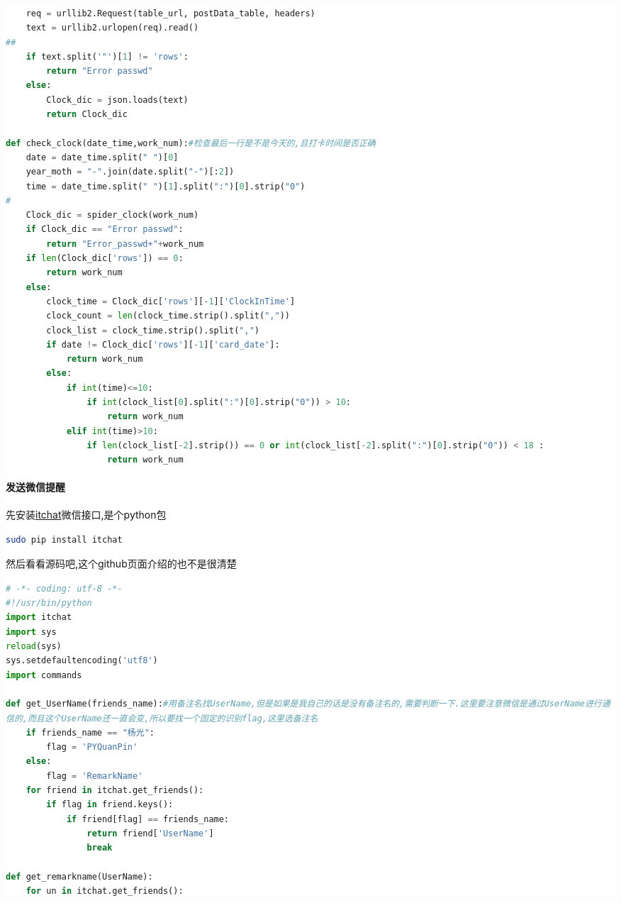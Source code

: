 ``` python
    req = urllib2.Request(table_url, postData_table, headers)
    text = urllib2.urlopen(req).read()
##
    if text.split('"')[1] != 'rows':
        return "Error passwd"
    else:
        Clock_dic = json.loads(text)
        return Clock_dic

def check_clock(date_time,work_num):#检查最后一行是不是今天的,且打卡时间是否正确
    date = date_time.split(" ")[0]
    year_moth = "-".join(date.split("-")[:2])
    time = date_time.split(" ")[1].split(":")[0].strip("0")
#
    Clock_dic = spider_clock(work_num)
    if Clock_dic == "Error passwd":
        return "Error_passwd+"+work_num
    if len(Clock_dic['rows']) == 0:
        return work_num
    else:
        clock_time = Clock_dic['rows'][-1]['ClockInTime']
        clock_count = len(clock_time.strip().split(","))
        clock_list = clock_time.strip().split(",")
        if date != Clock_dic['rows'][-1]['card_date']:
            return work_num
        else:
            if int(time)<=10:
                if int(clock_list[0].split(":")[0].strip("0")) > 10:
                    return work_num
            elif int(time)>10:
                if len(clock_list[-2].strip()) == 0 or int(clock_list[-2].split(":")[0].strip("0")) < 18 :
                    return work_num
```
#### 发送微信提醒
先安装[itchat](https://github.com/littlecodersh/ItChat)微信接口,是个python包
``` bash
sudo pip install itchat
```
然后看看源码吧,这个github页面介绍的也不是很清楚

``` python
# -*- coding: utf-8 -*-
#!/usr/bin/python
import itchat
import sys
reload(sys)
sys.setdefaultencoding('utf8')
import commands

def get_UserName(friends_name):#用备注名找UserName,但是如果是我自己的话是没有备注名的,需要判断一下.这里要注意微信是通过UserName进行通信的,而且这个UserName还一直会变,所以要找一个固定的识别flag,这里选备注名
    if friends_name == "杨光":
        flag = 'PYQuanPin'
    else:
        flag = 'RemarkName'
    for friend in itchat.get_friends():
        if flag in friend.keys():
            if friend[flag] == friends_name:
                return friend['UserName']
                break

def get_remarkname(UserName):
    for un in itchat.get_friends():
```